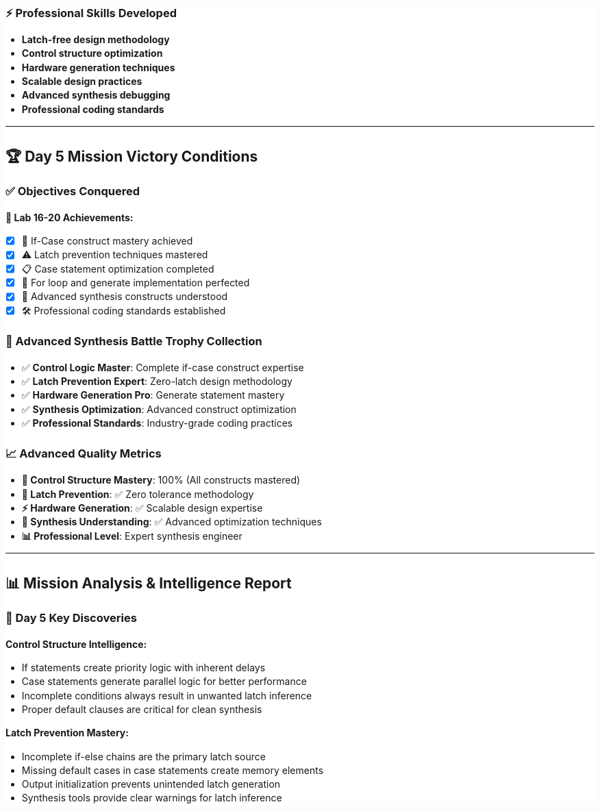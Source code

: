 ### **⚡ Professional Skills Developed**
- **Latch-free design methodology**
- **Control structure optimization**
- **Hardware generation techniques**
- **Scalable design practices**
- **Advanced synthesis debugging**
- **Professional coding standards**

---

## 🏆 **Day 5 Mission Victory Conditions**

### **✅ Objectives Conquered**

**🚀 Lab 16-20 Achievements:**
- [x] 🔀 If-Case construct mastery achieved
- [x] ⚠️ Latch prevention techniques mastered
- [x] 📋 Case statement optimization completed
- [x] 🔄 For loop and generate implementation perfected
- [x] 🎯 Advanced synthesis constructs understood
- [x] 🛠️ Professional coding standards established

### **🎁 Advanced Synthesis Battle Trophy Collection**
- ✅ **Control Logic Master**: Complete if-case construct expertise
- ✅ **Latch Prevention Expert**: Zero-latch design methodology
- ✅ **Hardware Generation Pro**: Generate statement mastery
- ✅ **Synthesis Optimization**: Advanced construct optimization
- ✅ **Professional Standards**: Industry-grade coding practices

### **📈 Advanced Quality Metrics**
- **🎯 Control Structure Mastery**: 100% (All constructs mastered)
- **🔧 Latch Prevention**: ✅ Zero tolerance methodology
- **⚡ Hardware Generation**: ✅ Scalable design expertise
- **🧠 Synthesis Understanding**: ✅ Advanced optimization techniques
- **📊 Professional Level**: Expert synthesis engineer

---

## 📊 **Mission Analysis & Intelligence Report**

### **🎯 Day 5 Key Discoveries**

**Control Structure Intelligence:**
- If statements create priority logic with inherent delays
- Case statements generate parallel logic for better performance
- Incomplete conditions always result in unwanted latch inference
- Proper default clauses are critical for clean synthesis

**Latch Prevention Mastery:**
- Incomplete if-else chains are the primary latch source
- Missing default cases in case statements create memory elements
- Output initialization prevents unintended latch generation
- Synthesis tools provide clear warnings for latch inference
